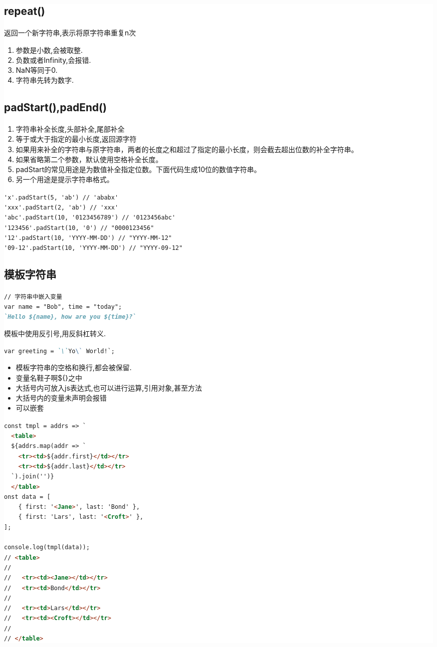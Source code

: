 ## repeat()
返回一个新字符串,表示将原字符串重复n次
1. 参数是小数,会被取整.
2. 负数或者Infinity,会报错.
3. NaN等同于0.
4. 字符串先转为数字.
## padStart(),padEnd()
1. 字符串补全长度,头部补全,尾部补全
2. 等于或大于指定的最小长度,返回源字符
3. 如果用来补全的字符串与原字符串，两者的长度之和超过了指定的最小长度，则会截去超出位数的补全字符串。
4. 如果省略第二个参数，默认使用空格补全长度。
5. padStart的常见用途是为数值补全指定位数。下面代码生成10位的数值字符串。
6. 另一个用途是提示字符串格式。
```
'x'.padStart(5, 'ab') // 'ababx'
'xxx'.padStart(2, 'ab') // 'xxx'
'abc'.padStart(10, '0123456789') // '0123456abc'
'123456'.padStart(10, '0') // "0000123456"
'12'.padStart(10, 'YYYY-MM-DD') // "YYYY-MM-12"
'09-12'.padStart(10, 'YYYY-MM-DD') // "YYYY-09-12"
```


## 模板字符串
```markdown
// 字符串中嵌入变量
var name = "Bob", time = "today";
`Hello ${name}, how are you ${time}?`
```
模板中使用反引号,用反斜杠转义.
```markdown
var greeting = `\`Yo\` World!`;
```
* 模板字符串的空格和换行,都会被保留.
* 变量名鞋子啊${}之中
* 大括号内可放入js表达式,也可以进行运算,引用对象,甚至方法
* 大括号内的变量未声明会报错
* 可以嵌套
```markdown
const tmpl = addrs => `
  <table>
  ${addrs.map(addr => `
    <tr><td>${addr.first}</td></tr>
    <tr><td>${addr.last}</td></tr>
  `).join('')}
  </table>
onst data = [
    { first: '<Jane>', last: 'Bond' },
    { first: 'Lars', last: '<Croft>' },
];

console.log(tmpl(data));
// <table>
//
//   <tr><td><Jane></td></tr>
//   <tr><td>Bond</td></tr>
//
//   <tr><td>Lars</td></tr>
//   <tr><td><Croft></td></tr>
//
// </table>

```